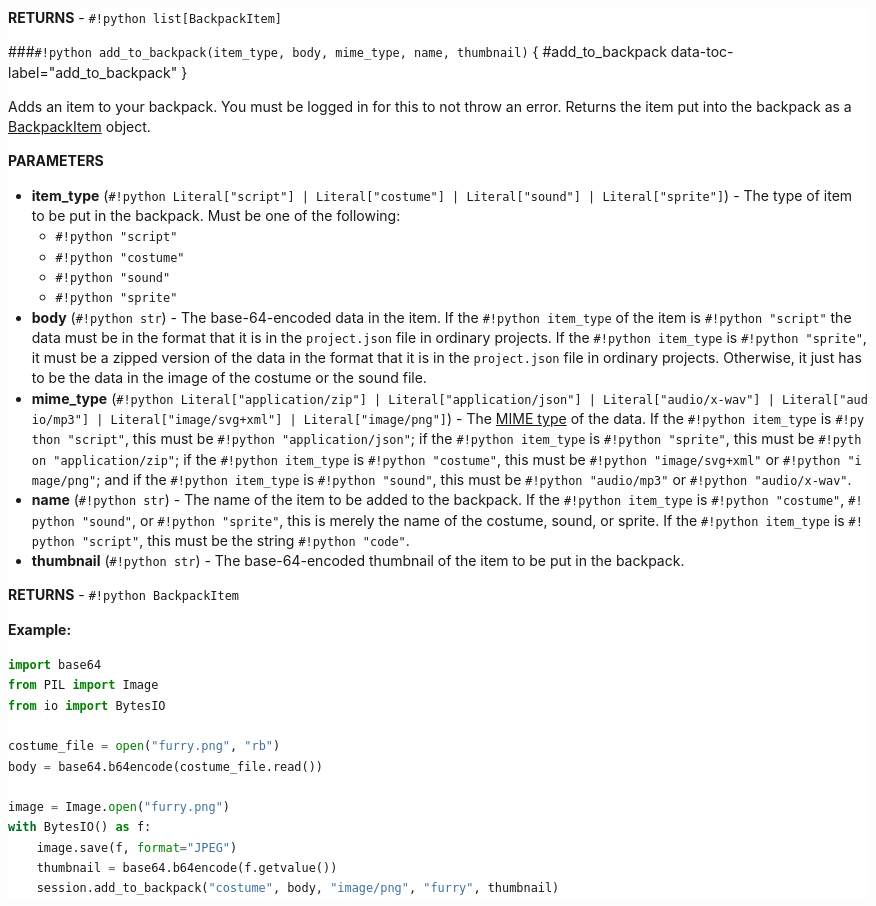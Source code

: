 **RETURNS** - `#!python list[BackpackItem]`

###`#!python add_to_backpack(item_type, body, mime_type, name, thumbnail)` { #add_to_backpack data-toc-label="add_to_backpack" }

Adds an item to your backpack. You must be logged in for this to not throw an error. Returns the item put into the backpack as a [BackpackItem](../BackpackItem) object.

**PARAMETERS**

- **item_type** (`#!python Literal["script"] | Literal["costume"] | Literal["sound"] | Literal["sprite"]`) - The type of item to be put in the backpack. Must be one of the following:
    - `#!python "script"`
    - `#!python "costume"`
    - `#!python "sound"`
    - `#!python "sprite"`
- **body** (`#!python str`) - The base-64-encoded data in the item. If the `#!python item_type` of the item is `#!python "script"` the data must be in the format that it is in the `project.json` file in ordinary projects. If the `#!python item_type` is `#!python "sprite"`, it must be a zipped version of the data in the format that it is in the `project.json` file in ordinary projects. Otherwise, it just has to be the data in the image of the costume or the sound file.
- **mime_type** (`#!python Literal["application/zip"] | Literal["application/json"] | Literal["audio/x-wav"] | Literal["audio/mp3"] | Literal["image/svg+xml"] | Literal["image/png"]`) - The [MIME type](https://developer.mozilla.org/en-US/docs/Web/HTTP/Basics_of_HTTP/MIME_types) of the data. If the `#!python item_type` is `#!python "script"`, this must be `#!python "application/json"`; if the `#!python item_type` is `#!python "sprite"`, this must be `#!python "application/zip"`; if the `#!python item_type` is `#!python "costume"`, this must be `#!python "image/svg+xml"` or `#!python "image/png"`; and if the `#!python item_type` is `#!python "sound"`, this must be `#!python "audio/mp3"` or `#!python "audio/x-wav"`.
- **name** (`#!python str`) - The name of the item to be added to the backpack. If the `#!python item_type` is `#!python "costume"`, `#!python "sound"`, or `#!python "sprite"`, this is merely the name of the costume, sound, or sprite. If the `#!python item_type` is `#!python "script"`, this must be the string `#!python "code"`.
- **thumbnail** (`#!python str`) - The base-64-encoded thumbnail of the item to be put in the backpack.

**RETURNS** - `#!python BackpackItem`

**Example:**

```python
import base64
from PIL import Image
from io import BytesIO

costume_file = open("furry.png", "rb")
body = base64.b64encode(costume_file.read())

image = Image.open("furry.png")
with BytesIO() as f:
    image.save(f, format="JPEG")
    thumbnail = base64.b64encode(f.getvalue())
    session.add_to_backpack("costume", body, "image/png", "furry", thumbnail)
```
